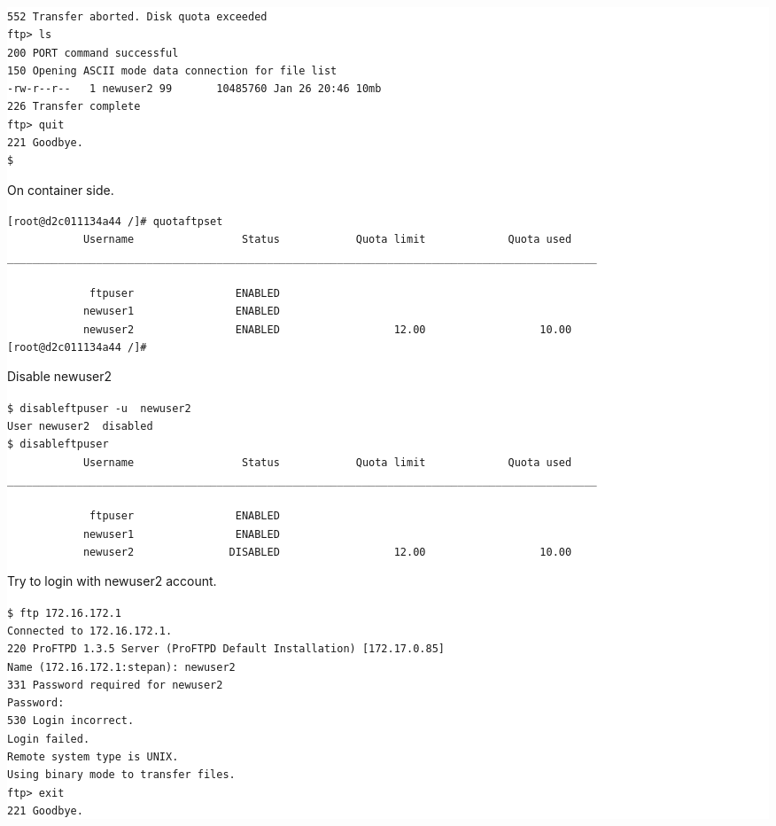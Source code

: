 ```
552 Transfer aborted. Disk quota exceeded
ftp> ls
200 PORT command successful
150 Opening ASCII mode data connection for file list
-rw-r--r--   1 newuser2 99       10485760 Jan 26 20:46 10mb
226 Transfer complete
ftp> quit
221 Goodbye.
$

```
On container side.

```
[root@d2c011134a44 /]# quotaftpset
            Username                 Status            Quota limit             Quota used
_____________________________________________________________________________________________

             ftpuser                ENABLED
            newuser1                ENABLED
            newuser2                ENABLED                  12.00                  10.00
[root@d2c011134a44 /]#
```

Disable newuser2

```
$ disableftpuser -u  newuser2
User newuser2  disabled
$ disableftpuser
            Username                 Status            Quota limit             Quota used
_____________________________________________________________________________________________

             ftpuser                ENABLED
            newuser1                ENABLED
            newuser2               DISABLED                  12.00                  10.00
```

Try to login with newuser2 account.

```
$ ftp 172.16.172.1
Connected to 172.16.172.1.
220 ProFTPD 1.3.5 Server (ProFTPD Default Installation) [172.17.0.85]
Name (172.16.172.1:stepan): newuser2
331 Password required for newuser2
Password:
530 Login incorrect.
Login failed.
Remote system type is UNIX.
Using binary mode to transfer files.
ftp> exit
221 Goodbye.
```
